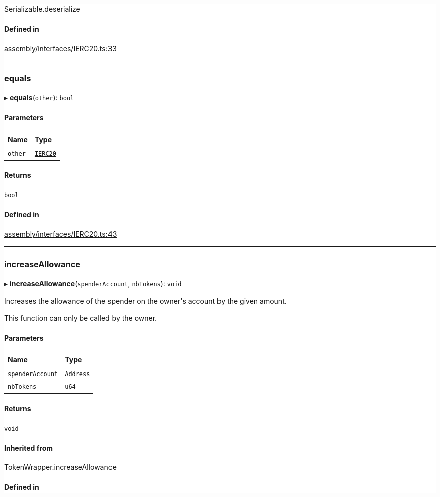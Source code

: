Serializable.deserialize

#### Defined in

[assembly/interfaces/IERC20.ts:33](https://github.com/dusaprotocol/v2.1/blob/b07cbb8/assembly/interfaces/IERC20.ts#L33)

---

### equals

▸ **equals**(`other`): `bool`

#### Parameters

| Name    | Type                  |
| :------ | :-------------------- |
| `other` | [`IERC20`](IERC20.md) |

#### Returns

`bool`

#### Defined in

[assembly/interfaces/IERC20.ts:43](https://github.com/dusaprotocol/v2.1/blob/b07cbb8/assembly/interfaces/IERC20.ts#L43)

---

### increaseAllowance

▸ **increaseAllowance**(`spenderAccount`, `nbTokens`): `void`

Increases the allowance of the spender on the owner's account
by the given amount.

This function can only be called by the owner.

#### Parameters

| Name             | Type      |
| :--------------- | :-------- |
| `spenderAccount` | `Address` |
| `nbTokens`       | `u64`     |

#### Returns

`void`

#### Inherited from

TokenWrapper.increaseAllowance

#### Defined in
